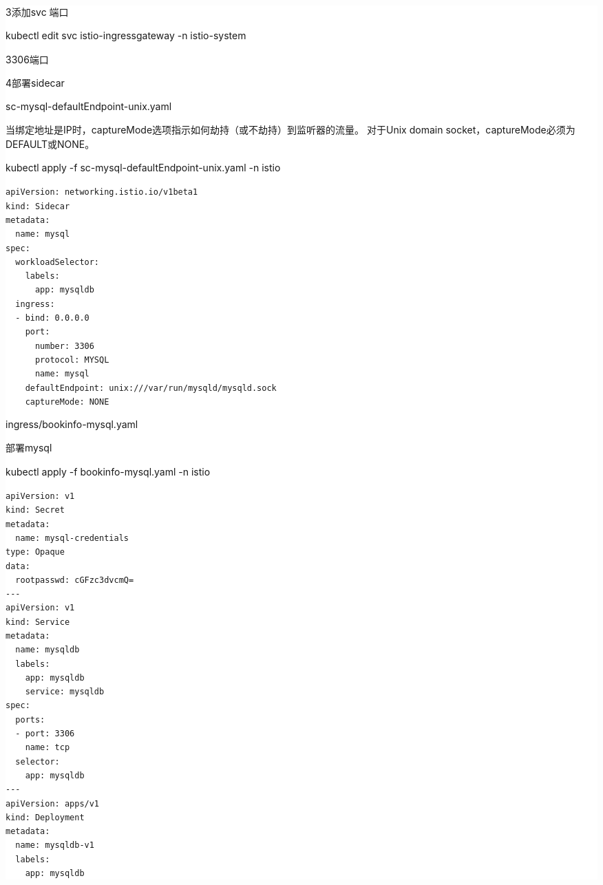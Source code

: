 3添加svc 端口

kubectl edit svc istio-ingressgateway -n istio-system

3306端口



4部署sidecar

sc-mysql-defaultEndpoint-unix.yaml

 当绑定地址是IP时，captureMode选项指示如何劫持（或不劫持）到监听器的流量。 对于Unix domain socket，captureMode必须为DEFAULT或NONE。

kubectl apply -f sc-mysql-defaultEndpoint-unix.yaml -n istio 

```
apiVersion: networking.istio.io/v1beta1
kind: Sidecar
metadata:
  name: mysql
spec:
  workloadSelector:
    labels:
      app: mysqldb
  ingress:
  - bind: 0.0.0.0
    port:
      number: 3306
      protocol: MYSQL
      name: mysql
    defaultEndpoint: unix:///var/run/mysqld/mysqld.sock
    captureMode: NONE
```

ingress/bookinfo-mysql.yaml

部署mysql

kubectl apply -f bookinfo-mysql.yaml -n istio

```
apiVersion: v1
kind: Secret
metadata:
  name: mysql-credentials
type: Opaque
data:
  rootpasswd: cGFzc3dvcmQ=
---
apiVersion: v1
kind: Service
metadata:
  name: mysqldb
  labels:
    app: mysqldb
    service: mysqldb
spec:
  ports:
  - port: 3306
    name: tcp
  selector:
    app: mysqldb
---
apiVersion: apps/v1
kind: Deployment
metadata:
  name: mysqldb-v1
  labels:
    app: mysqldb
```